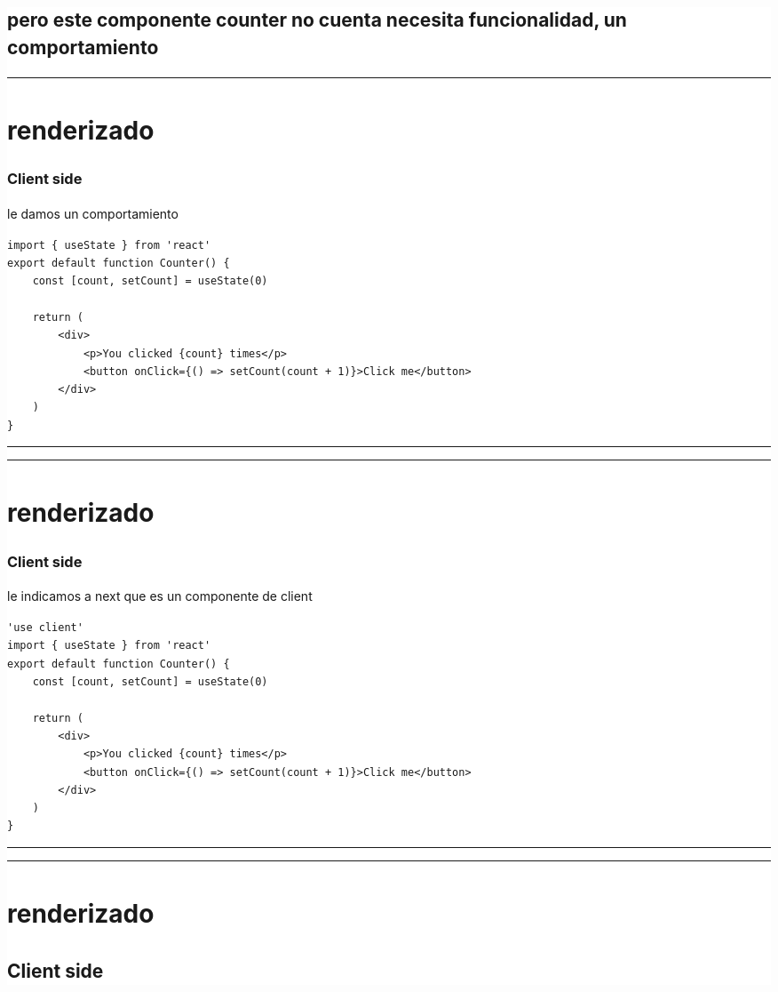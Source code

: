 pero este componente counter no cuenta necesita funcionalidad, un comportamiento
---
---
# renderizado
### Client side

le damos un comportamiento

```tsx {1,3,7,8}
import { useState } from 'react'
export default function Counter() {
    const [count, setCount] = useState(0)

    return (
        <div>
            <p>You clicked {count} times</p>
            <button onClick={() => setCount(count + 1)}>Click me</button>
        </div>
    )
}
```
---
---
# renderizado
### Client side

le indicamos a next que es un componente de client

```tsx {1}
'use client'
import { useState } from 'react'
export default function Counter() {
    const [count, setCount] = useState(0)

    return (
        <div>
            <p>You clicked {count} times</p>
            <button onClick={() => setCount(count + 1)}>Click me</button>
        </div>
    )
}
```
---
---
# renderizado
## Client side
